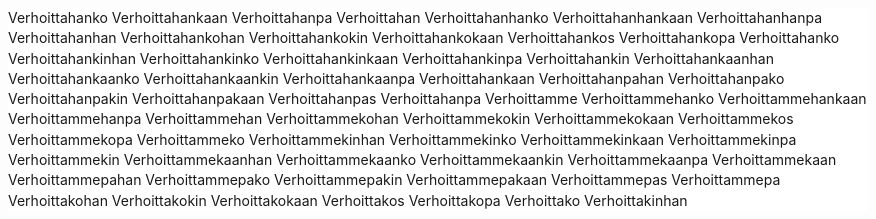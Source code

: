 Verhoittahanko
Verhoittahankaan
Verhoittahanpa
Verhoittahan
Verhoittahanhanko
Verhoittahanhankaan
Verhoittahanhanpa
Verhoittahanhan
Verhoittahankohan
Verhoittahankokin
Verhoittahankokaan
Verhoittahankos
Verhoittahankopa
Verhoittahanko
Verhoittahankinhan
Verhoittahankinko
Verhoittahankinkaan
Verhoittahankinpa
Verhoittahankin
Verhoittahankaanhan
Verhoittahankaanko
Verhoittahankaankin
Verhoittahankaanpa
Verhoittahankaan
Verhoittahanpahan
Verhoittahanpako
Verhoittahanpakin
Verhoittahanpakaan
Verhoittahanpas
Verhoittahanpa
Verhoittamme
Verhoittammehanko
Verhoittammehankaan
Verhoittammehanpa
Verhoittammehan
Verhoittammekohan
Verhoittammekokin
Verhoittammekokaan
Verhoittammekos
Verhoittammekopa
Verhoittammeko
Verhoittammekinhan
Verhoittammekinko
Verhoittammekinkaan
Verhoittammekinpa
Verhoittammekin
Verhoittammekaanhan
Verhoittammekaanko
Verhoittammekaankin
Verhoittammekaanpa
Verhoittammekaan
Verhoittammepahan
Verhoittammepako
Verhoittammepakin
Verhoittammepakaan
Verhoittammepas
Verhoittammepa
Verhoittakohan
Verhoittakokin
Verhoittakokaan
Verhoittakos
Verhoittakopa
Verhoittako
Verhoittakinhan